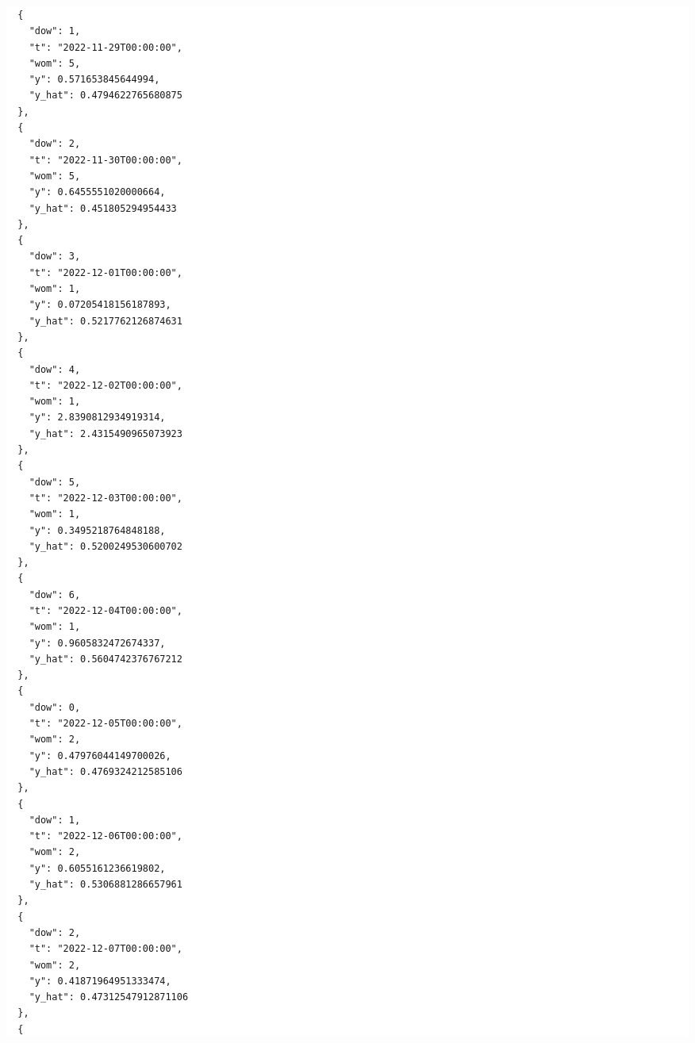       {
        "dow": 1,
        "t": "2022-11-29T00:00:00",
        "wom": 5,
        "y": 0.571653845644994,
        "y_hat": 0.4794622765680875
      },
      {
        "dow": 2,
        "t": "2022-11-30T00:00:00",
        "wom": 5,
        "y": 0.6455551020000664,
        "y_hat": 0.451805294954433
      },
      {
        "dow": 3,
        "t": "2022-12-01T00:00:00",
        "wom": 1,
        "y": 0.07205418156187893,
        "y_hat": 0.5217762126874631
      },
      {
        "dow": 4,
        "t": "2022-12-02T00:00:00",
        "wom": 1,
        "y": 2.8390812934919314,
        "y_hat": 2.4315490965073923
      },
      {
        "dow": 5,
        "t": "2022-12-03T00:00:00",
        "wom": 1,
        "y": 0.3495218764848188,
        "y_hat": 0.5200249530600702
      },
      {
        "dow": 6,
        "t": "2022-12-04T00:00:00",
        "wom": 1,
        "y": 0.9605832472674337,
        "y_hat": 0.5604742376767212
      },
      {
        "dow": 0,
        "t": "2022-12-05T00:00:00",
        "wom": 2,
        "y": 0.47976044149700026,
        "y_hat": 0.4769324212585106
      },
      {
        "dow": 1,
        "t": "2022-12-06T00:00:00",
        "wom": 2,
        "y": 0.6055161236619802,
        "y_hat": 0.5306881286657961
      },
      {
        "dow": 2,
        "t": "2022-12-07T00:00:00",
        "wom": 2,
        "y": 0.41871964951333474,
        "y_hat": 0.47312547912871106
      },
      {